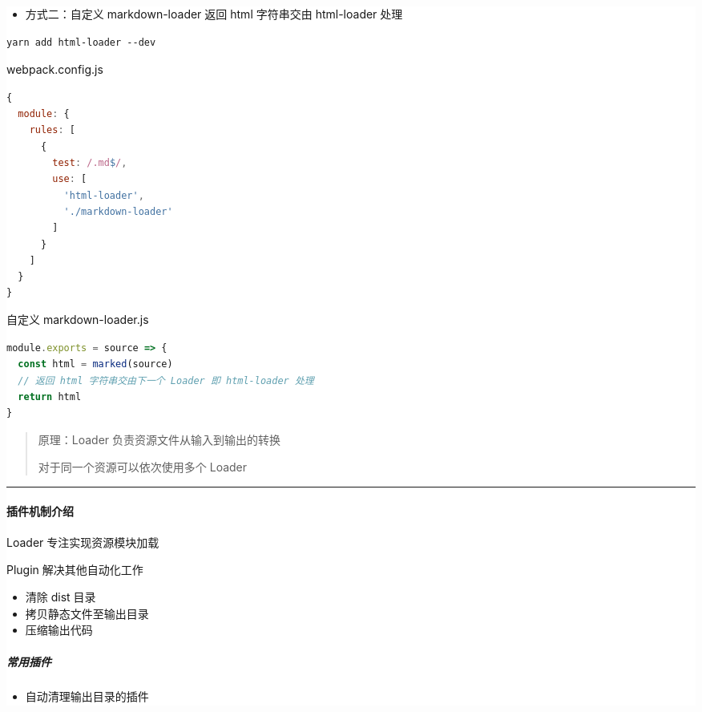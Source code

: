 - 方式二：自定义 markdown-loader 返回 html 字符串交由 html-loader 处理

```shell
yarn add html-loader --dev
```

webpack.config.js

```js
{
  module: {
    rules: [
      {
        test: /.md$/,
        use: [
          'html-loader',
          './markdown-loader'
        ]
      }
    ]
  }
}
```

自定义 markdown-loader.js

```js
module.exports = source => {
  const html = marked(source)
  // 返回 html 字符串交由下一个 Loader 即 html-loader 处理
  return html
}
```

> 原理：Loader 负责资源文件从输入到输出的转换
>
> 对于同一个资源可以依次使用多个 Loader



---



#### 插件机制介绍

Loader 专注实现资源模块加载

Plugin 解决其他自动化工作

- 清除 dist 目录
- 拷贝静态文件至输出目录
- 压缩输出代码



##### 常用插件

- 自动清理输出目录的插件
